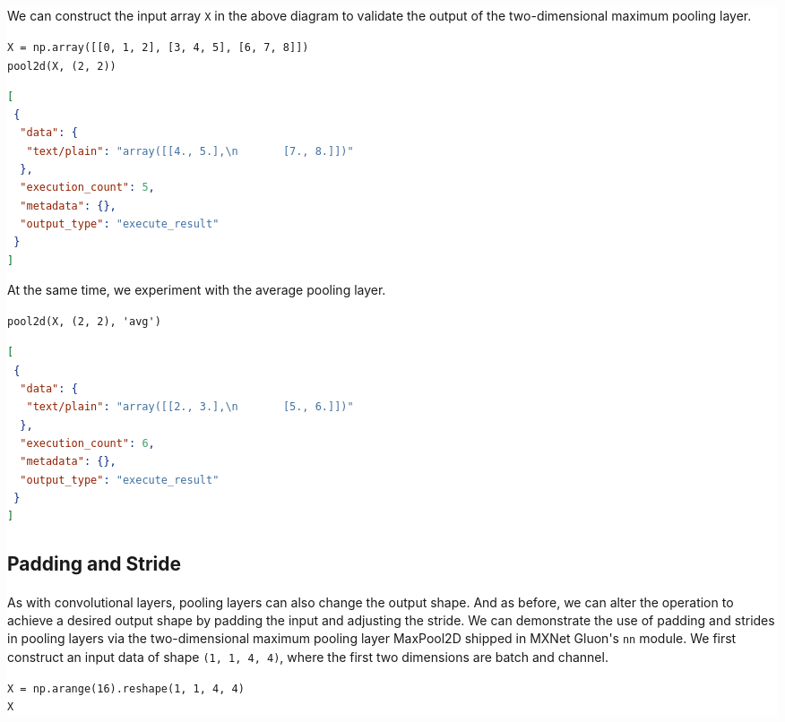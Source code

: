 We can construct the input array `X` in the above diagram to validate the output of the two-dimensional maximum pooling layer.

```{.python .input  n=5}
X = np.array([[0, 1, 2], [3, 4, 5], [6, 7, 8]])
pool2d(X, (2, 2))
```

```{.json .output n=5}
[
 {
  "data": {
   "text/plain": "array([[4., 5.],\n       [7., 8.]])"
  },
  "execution_count": 5,
  "metadata": {},
  "output_type": "execute_result"
 }
]
```

At the same time, we experiment with the average pooling layer.

```{.python .input  n=6}
pool2d(X, (2, 2), 'avg')
```

```{.json .output n=6}
[
 {
  "data": {
   "text/plain": "array([[2., 3.],\n       [5., 6.]])"
  },
  "execution_count": 6,
  "metadata": {},
  "output_type": "execute_result"
 }
]
```

## Padding and Stride

As with convolutional layers, pooling layers
can also change the output shape.
And as before, we can alter the operation to achieve a desired output shape
by padding the input and adjusting the stride.
We can demonstrate the use of padding and strides
in pooling layers via the two-dimensional maximum pooling layer MaxPool2D
shipped in MXNet Gluon's `nn` module.
We first construct an input data of shape `(1, 1, 4, 4)`,
where the first two dimensions are batch and channel.

```{.python .input  n=7}
X = np.arange(16).reshape(1, 1, 4, 4)
X
```
